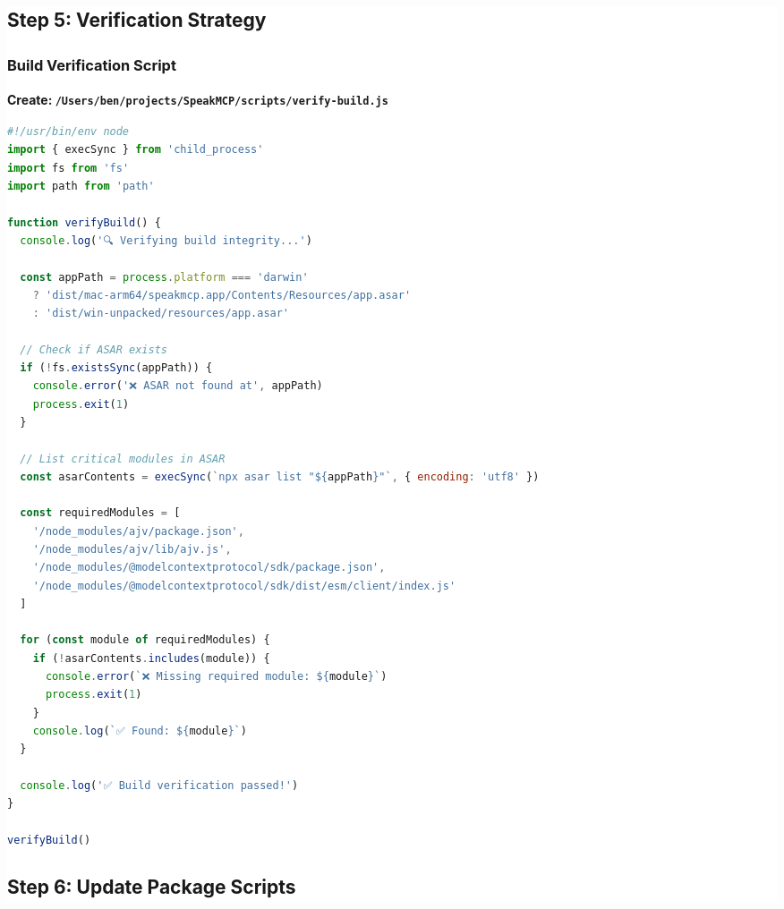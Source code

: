 ## Step 5: Verification Strategy

### Build Verification Script

**Create: `/Users/ben/projects/SpeakMCP/scripts/verify-build.js`**

```javascript
#!/usr/bin/env node
import { execSync } from 'child_process'
import fs from 'fs'
import path from 'path'

function verifyBuild() {
  console.log('🔍 Verifying build integrity...')
  
  const appPath = process.platform === 'darwin' 
    ? 'dist/mac-arm64/speakmcp.app/Contents/Resources/app.asar'
    : 'dist/win-unpacked/resources/app.asar'
  
  // Check if ASAR exists
  if (!fs.existsSync(appPath)) {
    console.error('❌ ASAR not found at', appPath)
    process.exit(1)
  }
  
  // List critical modules in ASAR
  const asarContents = execSync(`npx asar list "${appPath}"`, { encoding: 'utf8' })
  
  const requiredModules = [
    '/node_modules/ajv/package.json',
    '/node_modules/ajv/lib/ajv.js',
    '/node_modules/@modelcontextprotocol/sdk/package.json',
    '/node_modules/@modelcontextprotocol/sdk/dist/esm/client/index.js'
  ]
  
  for (const module of requiredModules) {
    if (!asarContents.includes(module)) {
      console.error(`❌ Missing required module: ${module}`)
      process.exit(1)
    }
    console.log(`✅ Found: ${module}`)
  }
  
  console.log('✅ Build verification passed!')
}

verifyBuild()
```

## Step 6: Update Package Scripts
